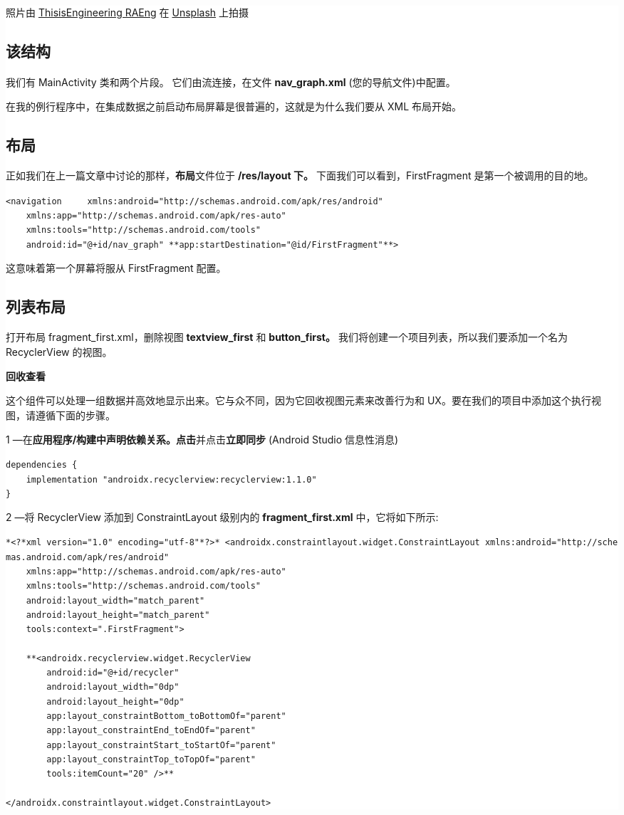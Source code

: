 照片由 [ThisisEngineering RAEng](https://unsplash.com/@thisisengineering) 在 [Unsplash](https://unsplash.com/?utm_source=medium&utm_medium=referral) 上拍摄

## 该结构

我们有 MainActivity 类和两个片段。
它们由流连接，在文件 **nav_graph.xml** (您的导航文件)中配置。

在我的例行程序中，在集成数据之前启动布局屏幕是很普遍的，这就是为什么我们要从 XML 布局开始。

## 布局

正如我们在上一篇文章中讨论的那样，**布局**文件位于 **/res/layout 下。**
下面我们可以看到，FirstFragment 是第一个被调用的目的地。

```
<navigation     xmlns:android="http://schemas.android.com/apk/res/android"
    xmlns:app="http://schemas.android.com/apk/res-auto"
    xmlns:tools="http://schemas.android.com/tools"
    android:id="@+id/nav_graph" **app:startDestination="@id/FirstFragment"**>
```

这意味着第一个屏幕将服从 FirstFragment 配置。

## 列表布局

打开布局 fragment_first.xml，删除视图 **textview_first** 和 **button_first。** 我们将创建一个项目列表，所以我们要添加一个名为 RecyclerView 的视图。

**回收查看**

这个组件可以处理一组数据并高效地显示出来。它与众不同，因为它回收视图元素来改善行为和 UX。要在我们的项目中添加这个执行视图，请遵循下面的步骤。

1 —在**应用程序/构建中声明依赖关系。点击**并点击**立即同步** (Android Studio 信息性消息)

```
dependencies {
    implementation "androidx.recyclerview:recyclerview:1.1.0"
}
```

2 —将 RecyclerView 添加到 ConstraintLayout 级别内的 **fragment_first.xml** 中，它将如下所示:

```
*<?*xml version="1.0" encoding="utf-8"*?>* <androidx.constraintlayout.widget.ConstraintLayout xmlns:android="http://schemas.android.com/apk/res/android"
    xmlns:app="http://schemas.android.com/apk/res-auto"
    xmlns:tools="http://schemas.android.com/tools"
    android:layout_width="match_parent"
    android:layout_height="match_parent"
    tools:context=".FirstFragment">

    **<androidx.recyclerview.widget.RecyclerView
        android:id="@+id/recycler"
        android:layout_width="0dp"
        android:layout_height="0dp"
        app:layout_constraintBottom_toBottomOf="parent"
        app:layout_constraintEnd_toEndOf="parent"
        app:layout_constraintStart_toStartOf="parent"
        app:layout_constraintTop_toTopOf="parent"
        tools:itemCount="20" />**

</androidx.constraintlayout.widget.ConstraintLayout>
```
